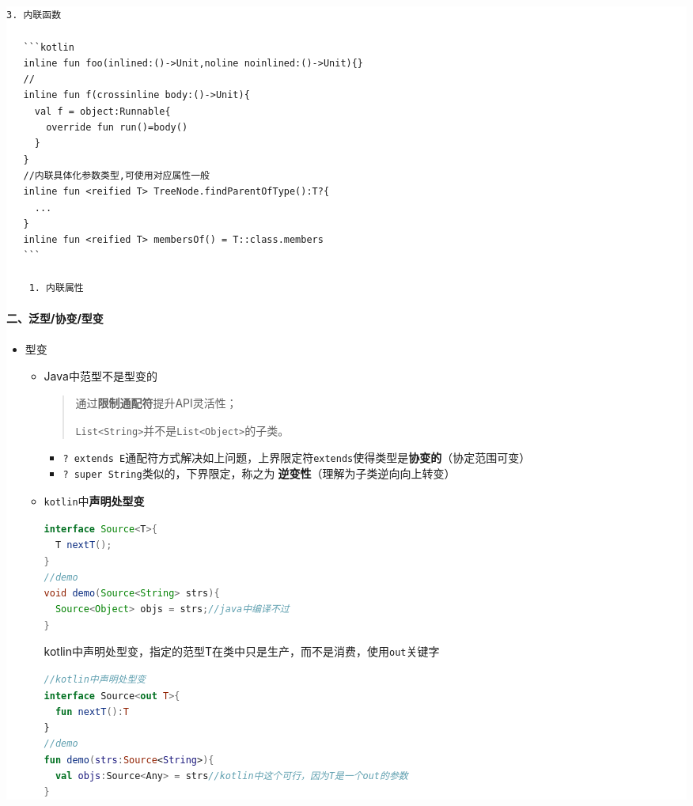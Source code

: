     3. 内联函数

       ```kotlin
       inline fun foo(inlined:()->Unit,noline noinlined:()->Unit){}
       //
       inline fun f(crossinline body:()->Unit){
         val f = object:Runnable{
           override fun run()=body()
         }
       }
       //内联具体化参数类型,可使用对应属性一般
       inline fun <reified T> TreeNode.findParentOfType():T?{
         ...
       }
       inline fun <reified T> membersOf() = T::class.members
       ```

        1. 内联属性

#### 二、泛型/协变/型变

- 型变

    - Java中范型不是型变的

      > 通过**限制通配符**提升API灵活性；
      >
      > `List<String>`并不是`List<Object>`的子类。

        - `? extends E`通配符方式解决如上问题，上界限定符`extends`使得类型是**协变的**（协定范围可变）
        - `? super String`类似的，下界限定，称之为 **逆变性**（理解为子类逆向向上转变）

    - `kotlin`中**声明处型变**

      ```java
      interface Source<T>{
        T nextT();
      }
      //demo
      void demo(Source<String> strs){
        Source<Object> objs = strs;//java中编译不过
      }
      ```

      kotlin中声明处型变，指定的范型T在类中只是生产，而不是消费，使用`out`关键字

      ```kotlin
      //kotlin中声明处型变
      interface Source<out T>{
        fun nextT():T
      }
      //demo
      fun demo(strs:Source<String>){
        val objs:Source<Any> = strs//kotlin中这个可行，因为T是一个out的参数
      }
      ```
